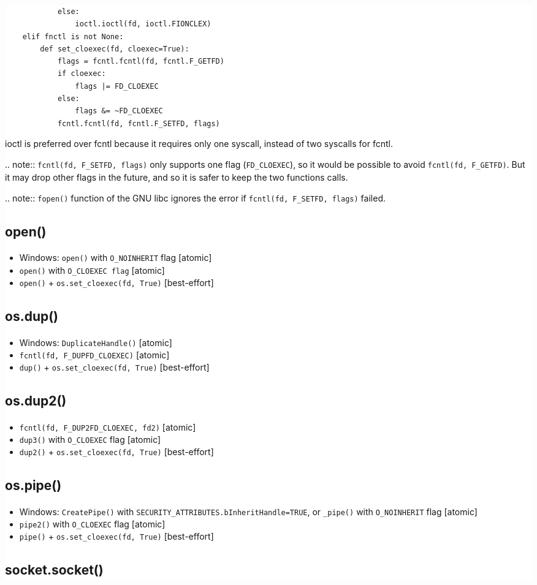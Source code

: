                 else:
                    ioctl.ioctl(fd, ioctl.FIONCLEX)
        elif fnctl is not None:
            def set_cloexec(fd, cloexec=True):
                flags = fcntl.fcntl(fd, fcntl.F_GETFD)
                if cloexec:
                    flags |= FD_CLOEXEC
                else:
                    flags &= ~FD_CLOEXEC
                fcntl.fcntl(fd, fcntl.F_SETFD, flags)

ioctl is preferred over fcntl because it requires only one syscall,
instead of two syscalls for fcntl.

.. note::
   ``fcntl(fd, F_SETFD, flags)`` only supports one flag
   (``FD_CLOEXEC``), so it would be possible to avoid ``fcntl(fd,
   F_GETFD)``. But it may drop other flags in the future, and so it is
   safer to keep the two functions calls.

.. note::
   ``fopen()`` function of the GNU libc ignores the error if
   ``fcntl(fd, F_SETFD, flags)`` failed.

open()
------

* Windows: ``open()`` with ``O_NOINHERIT`` flag [atomic]
* ``open()`` with ``O_CLOEXEC flag`` [atomic]
* ``open()`` + ``os.set_cloexec(fd, True)`` [best-effort]

os.dup()
--------

* Windows: ``DuplicateHandle()`` [atomic]
* ``fcntl(fd, F_DUPFD_CLOEXEC)`` [atomic]
* ``dup()`` + ``os.set_cloexec(fd, True)`` [best-effort]

os.dup2()
---------

* ``fcntl(fd, F_DUP2FD_CLOEXEC, fd2)`` [atomic]
* ``dup3()`` with ``O_CLOEXEC`` flag [atomic]
* ``dup2()`` + ``os.set_cloexec(fd, True)`` [best-effort]

os.pipe()
---------

* Windows: ``CreatePipe()`` with
  ``SECURITY_ATTRIBUTES.bInheritHandle=TRUE``, or ``_pipe()`` with
  ``O_NOINHERIT`` flag [atomic]
* ``pipe2()`` with ``O_CLOEXEC`` flag [atomic]
* ``pipe()`` + ``os.set_cloexec(fd, True)`` [best-effort]

socket.socket()
---------------
